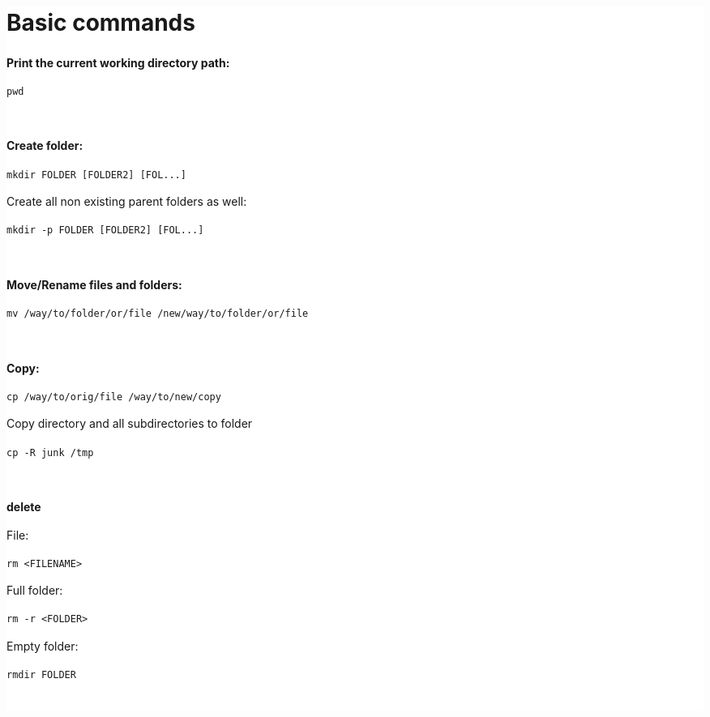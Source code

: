 #  Basic commands

**Print the current working directory path:**  
```shell
pwd
```

</br>

**Create folder:**  
```shell
mkdir FOLDER [FOLDER2] [FOL...]
```

Create all non existing parent folders as well:  
```shell
mkdir -p FOLDER [FOLDER2] [FOL...]
```

</br>

**Move/Rename files and folders:**  
```shell
mv /way/to/folder/or/file /new/way/to/folder/or/file
```

</br>

**Copy:**  
```shell
cp /way/to/orig/file /way/to/new/copy
```

Copy directory and all subdirectories to folder

```shell
cp -R junk /tmp
```

</br>

**delete**

File: 
```shell
rm <FILENAME>
```

Full folder:

```shell
rm -r <FOLDER>
```

Empty folder: 

```shell
rmdir FOLDER
```

</br>
